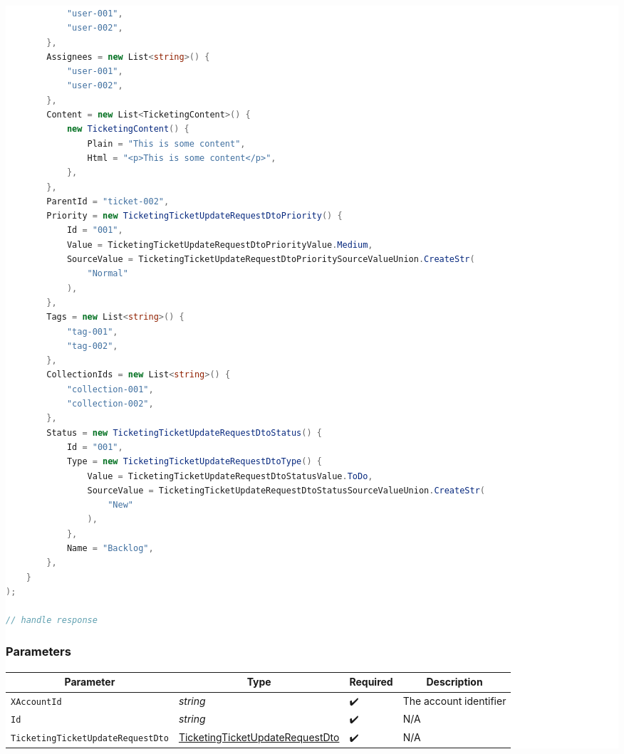 ```csharp
            "user-001",
            "user-002",
        },
        Assignees = new List<string>() {
            "user-001",
            "user-002",
        },
        Content = new List<TicketingContent>() {
            new TicketingContent() {
                Plain = "This is some content",
                Html = "<p>This is some content</p>",
            },
        },
        ParentId = "ticket-002",
        Priority = new TicketingTicketUpdateRequestDtoPriority() {
            Id = "001",
            Value = TicketingTicketUpdateRequestDtoPriorityValue.Medium,
            SourceValue = TicketingTicketUpdateRequestDtoPrioritySourceValueUnion.CreateStr(
                "Normal"
            ),
        },
        Tags = new List<string>() {
            "tag-001",
            "tag-002",
        },
        CollectionIds = new List<string>() {
            "collection-001",
            "collection-002",
        },
        Status = new TicketingTicketUpdateRequestDtoStatus() {
            Id = "001",
            Type = new TicketingTicketUpdateRequestDtoType() {
                Value = TicketingTicketUpdateRequestDtoStatusValue.ToDo,
                SourceValue = TicketingTicketUpdateRequestDtoStatusSourceValueUnion.CreateStr(
                    "New"
                ),
            },
            Name = "Backlog",
        },
    }
);

// handle response
```

### Parameters

| Parameter                                                                                     | Type                                                                                          | Required                                                                                      | Description                                                                                   |
| --------------------------------------------------------------------------------------------- | --------------------------------------------------------------------------------------------- | --------------------------------------------------------------------------------------------- | --------------------------------------------------------------------------------------------- |
| `XAccountId`                                                                                  | *string*                                                                                      | :heavy_check_mark:                                                                            | The account identifier                                                                        |
| `Id`                                                                                          | *string*                                                                                      | :heavy_check_mark:                                                                            | N/A                                                                                           |
| `TicketingTicketUpdateRequestDto`                                                             | [TicketingTicketUpdateRequestDto](../../Models/Components/TicketingTicketUpdateRequestDto.md) | :heavy_check_mark:                                                                            | N/A                                                                                           |
